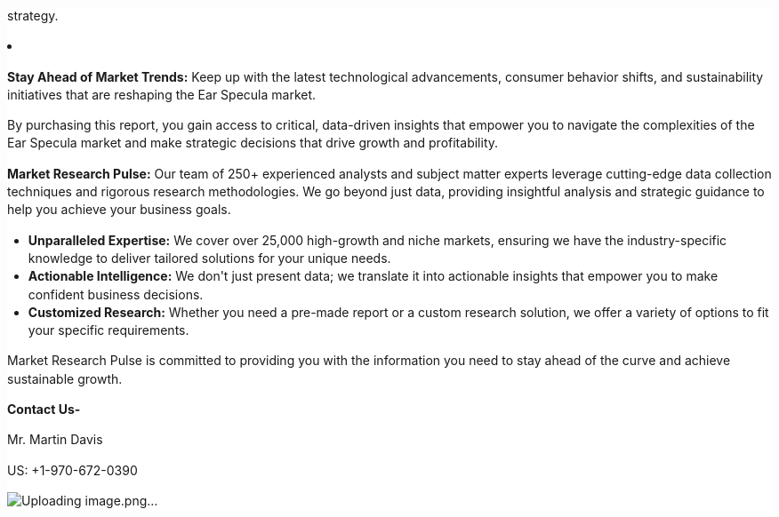 strategy.</p></li><li><p><strong>Stay Ahead of Market Trends:</strong> Keep up with the latest technological advancements, consumer behavior shifts, and sustainability initiatives that are reshaping the Ear Specula market.</p></li></ol><p>By purchasing this report, you gain access to critical, data-driven insights that empower you to navigate the complexities of the Ear Specula market and make strategic decisions that drive growth and profitability.</p><p><strong>Market Research Pulse:</strong>&nbsp;Our team of 250+ experienced analysts and subject matter experts leverage cutting-edge data collection techniques and rigorous research methodologies. We go beyond just data, providing insightful analysis and strategic guidance to help you achieve your business goals.</p><ul><li><strong>Unparalleled Expertise:</strong>&nbsp;We cover over 25,000 high-growth and niche markets, ensuring we have the industry-specific knowledge to deliver tailored solutions for your unique needs.</li><li><strong>Actionable Intelligence:</strong>&nbsp;We don't just present data; we translate it into actionable insights that empower you to make confident business decisions.</li><li><strong>Customized Research:</strong>&nbsp;Whether you need a pre-made report or a custom research solution, we offer a variety of options to fit your specific requirements.</li></ul><p>Market Research Pulse is committed to providing you with the information you need to stay ahead of the curve and achieve sustainable growth.</p><p><strong>Contact Us-</strong></p><p>Mr. Martin Davis</p><p>US: +1-970-672-0390</p>
![Uploading image.png…]()
